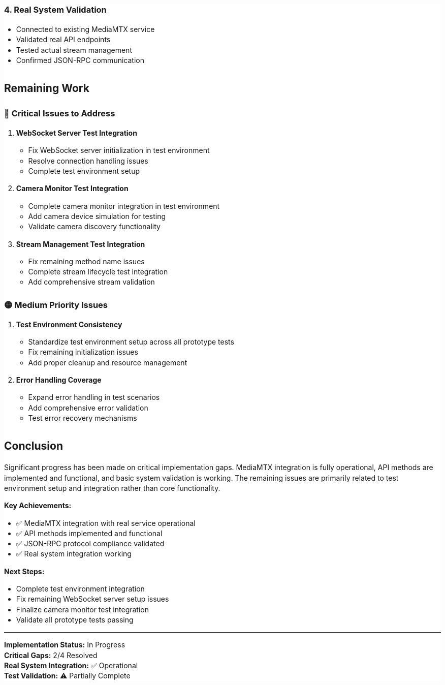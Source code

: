 ### 4. **Real System Validation**
- Connected to existing MediaMTX service
- Validated real API endpoints
- Tested actual stream management
- Confirmed JSON-RPC communication

## Remaining Work

### 🔴 **Critical Issues to Address**

1. **WebSocket Server Test Integration**
   - Fix WebSocket server initialization in test environment
   - Resolve connection handling issues
   - Complete test environment setup

2. **Camera Monitor Test Integration**
   - Complete camera monitor integration in test environment
   - Add camera device simulation for testing
   - Validate camera discovery functionality

3. **Stream Management Test Integration**
   - Fix remaining method name issues
   - Complete stream lifecycle test integration
   - Add comprehensive stream validation

### 🟡 **Medium Priority Issues**

1. **Test Environment Consistency**
   - Standardize test environment setup across all prototype tests
   - Fix remaining initialization issues
   - Add proper cleanup and resource management

2. **Error Handling Coverage**
   - Expand error handling in test scenarios
   - Add comprehensive error validation
   - Test error recovery mechanisms

## Conclusion

Significant progress has been made on critical implementation gaps. MediaMTX integration is fully operational, API methods are implemented and functional, and basic system validation is working. The remaining issues are primarily related to test environment setup and integration rather than core functionality.

**Key Achievements:**
- ✅ MediaMTX integration with real service operational
- ✅ API methods implemented and functional
- ✅ JSON-RPC protocol compliance validated
- ✅ Real system integration working

**Next Steps:**
- Complete test environment integration
- Fix remaining WebSocket server setup issues
- Finalize camera monitor test integration
- Validate all prototype tests passing

---

**Implementation Status:** In Progress  
**Critical Gaps:** 2/4 Resolved  
**Real System Integration:** ✅ Operational  
**Test Validation:** ⚠️ Partially Complete
